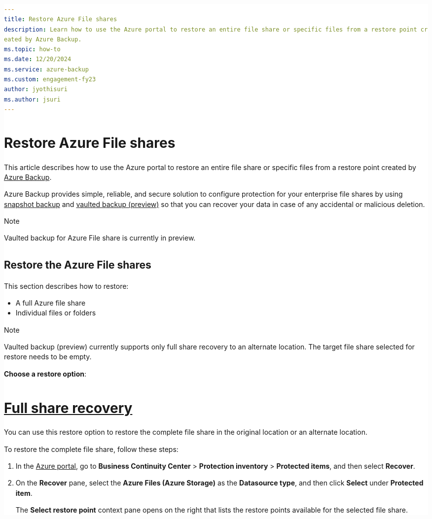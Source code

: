 ```yaml
---
title: Restore Azure File shares
description: Learn how to use the Azure portal to restore an entire file share or specific files from a restore point created by Azure Backup.
ms.topic: how-to
ms.date: 12/20/2024
ms.service: azure-backup
ms.custom: engagement-fy23
author: jyothisuri
ms.author: jsuri
---
```


# Restore Azure File shares

This article describes how to use the Azure portal to restore an entire file share or specific files from a restore point created by [Azure Backup](./backup-overview.md).

Azure Backup provides simple, reliable, and secure solution to configure protection for your enterprise file shares by using [snapshot backup](azure-file-share-backup-overview.md?tabs=snapshot) and [vaulted backup (preview)](azure-file-share-backup-overview.md?tabs=vault-standard) so that you can recover your data in case of any accidental or malicious deletion.

>[!Note]
>Vaulted backup for Azure File share is currently in preview.

## Restore the Azure File shares

This section describes how to restore:

- A full Azure file share
- Individual files or folders

>[!Note]
>Vaulted backup (preview) currently supports only full share recovery to an alternate location. The target file share selected for restore needs to be empty.

**Choose a restore option**:

# [Full share recovery](#tab/full-share-recovery)

You can use this restore option to restore the complete file share in the original location or an alternate location.

To restore the complete file share, follow these steps:

1. In the [Azure portal](https://portal.azure.com/), go to **Business Continuity Center** > **Protection inventory** > **Protected items**, and then select **Recover**.
1. On the **Recover** pane, select the **Azure Files (Azure Storage)** as the **Datasource type**, and then click **Select** under **Protected item**.

   The **Select restore point** context pane opens on the right that lists the restore points available for the selected file share. 
